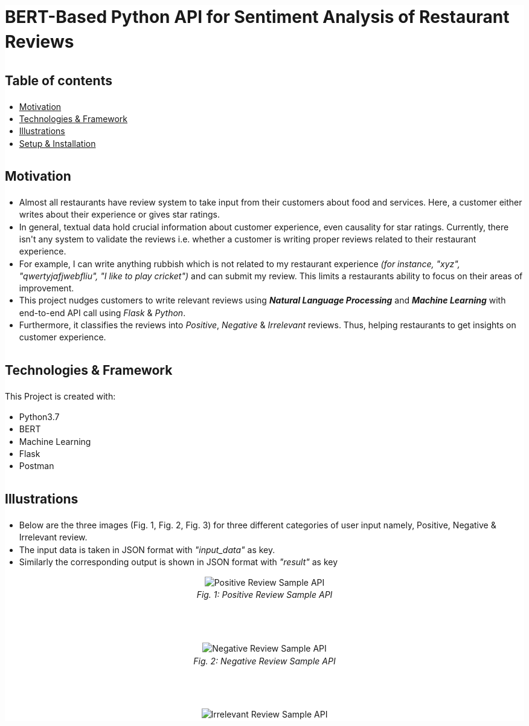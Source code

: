 # BERT-Based Python API for Sentiment Analysis of Restaurant Reviews
<a id="top"></a>
## Table of contents
* <a href="#motivation">Motivation</a>
* <a href="#technologies_&_framework">Technologies & Framework</a>
* <a href="#illustrations">Illustrations</a>
* <a href="#setup-&-installation">Setup & Installation</a>

<a id="motivation"></a>
## Motivation 

* Almost all restaurants have review system to take input from their customers about food and services. Here, a customer either writes about their experience or gives star ratings.
* In general, textual data hold crucial information about customer experience, even causality for star ratings. 
Currently, there isn't any system to validate the reviews i.e. whether a customer is writing proper reviews related to their restaurant experience.
* For example, I can write anything rubbish which is not related to my restaurant experience *(for instance, "xyz", "qwertyjafjwebfliu", "I like to play cricket")* and can submit my review. This limits a restaurants ability to focus on their areas of improvement.
* This project nudges customers to write relevant reviews using **_Natural Language Processing_** and **_Machine Learning_** with end-to-end API call using _Flask_ & _Python_.
* Furthermore, it classifies the reviews into _Positive_, _Negative_ & _Irrelevant_ reviews. Thus, helping restaurants to get insights on customer experience.

<a id="technologies_&_framework"></a>
## Technologies & Framework  
This Project is created with:
* Python3.7 
* BERT
* Machine Learning
* Flask
* Postman

<a id="illustrations"></a>
## Illustrations  
* Below are the three images (Fig. 1, Fig. 2, Fig. 3) for three different categories of user input namely, Positive, Negative & Irrelevant review. 
* The input data is taken in JSON format with _"input_data"_ as key.
* Similarly the corresponding output is shown in JSON format with _"result"_ as key

<p align="center">
  <img src="https://github.com/amaan-ai/Restaurant-Reviews-Sentiment-Analysis/blob/master/images/Positive_review.png" alt="Positive Review Sample API"  width="750" height="450"/>
  <br>
  <em>Fig. 1: Positive Review Sample API</em>
</p>
<br>
<br>
<p align="center">
  <img src="https://github.com/amaan-ai/Restaurant-Reviews-Sentiment-Analysis/blob/master/images/Negative_review.png" alt="Negative Review Sample API"  width="750" height="450"/>
  <br>
  <em>Fig. 2: Negative Review Sample API</em>
</p>
<br>
<br>
<p align="center">
  <img src="https://github.com/amaan-ai/Restaurant-Reviews-Sentiment-Analysis/blob/master/images/Irrelevant_review.png" alt="Irrelevant Review Sample API"  width="750" height="450"/>
